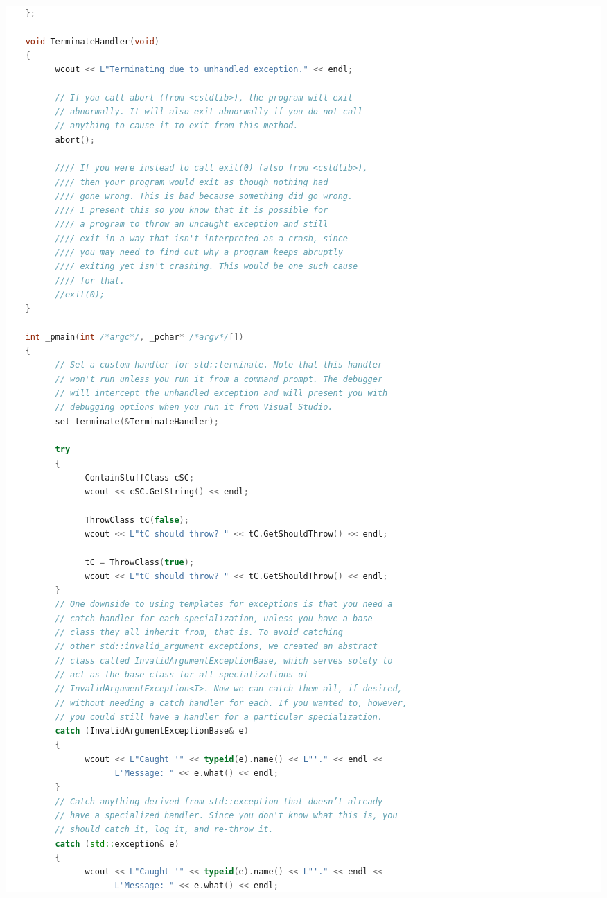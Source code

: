```cpp
    };

    void TerminateHandler(void)
    {
          wcout << L"Terminating due to unhandled exception." << endl;

          // If you call abort (from <cstdlib>), the program will exit
          // abnormally. It will also exit abnormally if you do not call
          // anything to cause it to exit from this method.
          abort();

          //// If you were instead to call exit(0) (also from <cstdlib>),
          //// then your program would exit as though nothing had
          //// gone wrong. This is bad because something did go wrong.
          //// I present this so you know that it is possible for
          //// a program to throw an uncaught exception and still
          //// exit in a way that isn't interpreted as a crash, since
          //// you may need to find out why a program keeps abruptly
          //// exiting yet isn't crashing. This would be one such cause
          //// for that.
          //exit(0);
    }

    int _pmain(int /*argc*/, _pchar* /*argv*/[])
    {
          // Set a custom handler for std::terminate. Note that this handler
          // won't run unless you run it from a command prompt. The debugger
          // will intercept the unhandled exception and will present you with
          // debugging options when you run it from Visual Studio.
          set_terminate(&TerminateHandler);

          try
          {
                ContainStuffClass cSC;
                wcout << cSC.GetString() << endl;

                ThrowClass tC(false);
                wcout << L"tC should throw? " << tC.GetShouldThrow() << endl;

                tC = ThrowClass(true);
                wcout << L"tC should throw? " << tC.GetShouldThrow() << endl;
          }
          // One downside to using templates for exceptions is that you need a
          // catch handler for each specialization, unless you have a base
          // class they all inherit from, that is. To avoid catching
          // other std::invalid_argument exceptions, we created an abstract
          // class called InvalidArgumentExceptionBase, which serves solely to
          // act as the base class for all specializations of
          // InvalidArgumentException<T>. Now we can catch them all, if desired,
          // without needing a catch handler for each. If you wanted to, however,
          // you could still have a handler for a particular specialization.
          catch (InvalidArgumentExceptionBase& e)
          {
                wcout << L"Caught '" << typeid(e).name() << L"'." << endl <<
                      L"Message: " << e.what() << endl;
          }
          // Catch anything derived from std::exception that doesn’t already
          // have a specialized handler. Since you don't know what this is, you
          // should catch it, log it, and re-throw it.
          catch (std::exception& e)
          {
                wcout << L"Caught '" << typeid(e).name() << L"'." << endl <<
                      L"Message: " << e.what() << endl;
```
